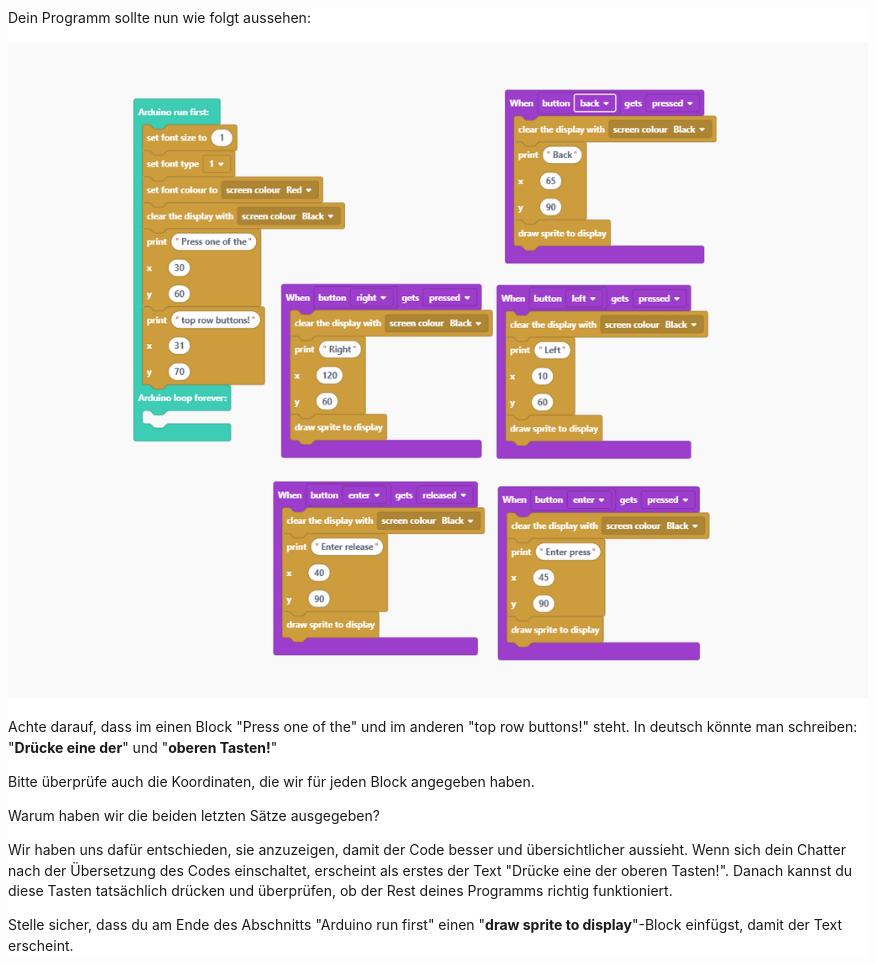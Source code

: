 Dein Programm sollte nun wie folgt aussehen:

![Bisheriges Programm](images/click21.png)

Achte darauf, dass im einen Block "Press one of the" und im anderen "top row buttons!" steht. In deutsch könnte man schreiben: "**Drücke eine der**" und "**oberen Tasten!**"

Bitte überprüfe auch die Koordinaten, die wir für jeden Block angegeben haben.

Warum haben wir die beiden letzten Sätze ausgegeben?

Wir haben uns dafür entschieden, sie anzuzeigen, damit der Code besser und übersichtlicher aussieht. Wenn sich dein Chatter nach der Übersetzung des Codes einschaltet, erscheint als erstes der Text "Drücke eine der oberen Tasten!". Danach kannst du diese Tasten tatsächlich drücken und überprüfen, ob der Rest deines Programms richtig funktioniert.

Stelle sicher, dass du am Ende des Abschnitts "Arduino run first" einen "**draw sprite to display**"-Block einfügst, damit der Text erscheint.
